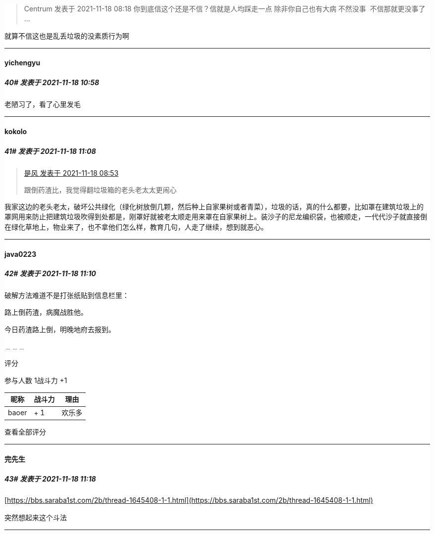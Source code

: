 <blockquote>Centrum 发表于 2021-11-18 08:18
你到底信这个还是不信？信就是人均踩走一点 除非你自己也有大病 不然没事  不信那就更没事了 ...</blockquote>
就算不信这也是乱丢垃圾的没素质行为啊

*****

####  yichengyu  
##### 40#       发表于 2021-11-18 10:58

老陋习了，看了心里发毛

*****

####  kokolo  
##### 41#       发表于 2021-11-18 11:08

<blockquote><a href="httphttps://bbs.saraba1st.com/2b/forum.php?mod=redirect&amp;goto=findpost&amp;pid=53590070&amp;ptid=2038095" target="_blank">是风 发表于 2021-11-18 08:53</a>

跟倒药渣比，我觉得翻垃圾箱的老头老太太更闹心</blockquote>
我家这边的老头老太，破坏公共绿化（绿化树放倒几颗，然后种上自家果树或者青菜），垃圾的话，真的什么都要，比如罩在建筑垃圾上的罩网用来防止把建筑垃圾吹得到处都是，刚罩好就被老太顺走用来罩在自家果树上。装沙子的尼龙编织袋，也被顺走，一代代沙子就直接倒在绿化草地上，物业来了，也不拿他们怎么样，教育几句，人走了继续，想到就恶心。

*****

####  java0223  
##### 42#       发表于 2021-11-18 11:10

破解方法难道不是打张纸贴到信息栏里：

路上倒药渣，病魔战胜他。

今日药渣路上倒，明晚地府去报到。

﹍﹍﹍

评分

 参与人数 1战斗力 +1

|昵称|战斗力|理由|
|----|---|---|
| baoer| + 1|欢乐多|

查看全部评分

*****

####  完先生  
##### 43#       发表于 2021-11-18 11:18

[https://bbs.saraba1st.com/2b/thread-1645408-1-1.html](https://bbs.saraba1st.com/2b/thread-1645408-1-1.html)

突然想起来这个斗法

*****
